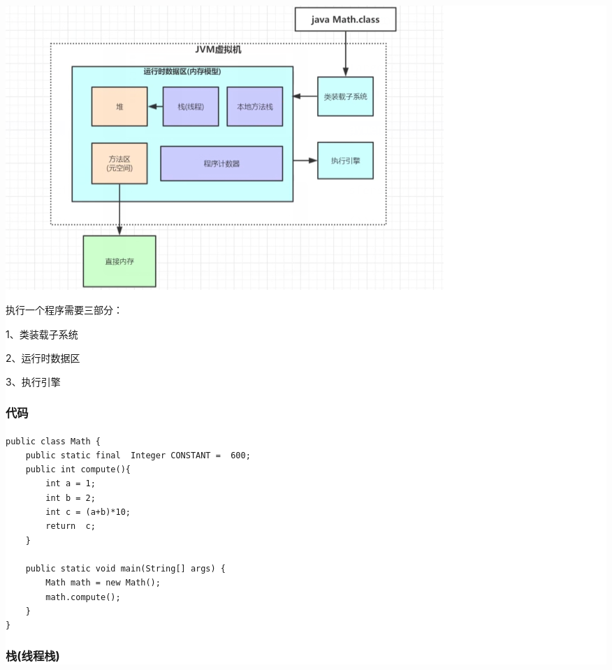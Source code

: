 

![](picc/jvm组成.png)

执行一个程序需要三部分：

1、类装载子系统

2、运行时数据区

3、执行引擎





### 代码

```
public class Math {
    public static final  Integer CONSTANT =  600;
    public int compute(){
        int a = 1;
        int b = 2;
        int c = (a+b)*10;
        return  c;
    }

    public static void main(String[] args) {
        Math math = new Math();
        math.compute();
    }
}
```

### 栈(线程栈)
